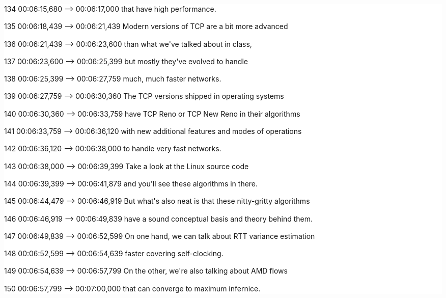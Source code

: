 134
00:06:15,680 --> 00:06:17,000
that have high performance.

135
00:06:18,439 --> 00:06:21,439
Modern versions of TCP are a bit more advanced

136
00:06:21,439 --> 00:06:23,600
than what we've talked about in class,

137
00:06:23,600 --> 00:06:25,399
but mostly they've evolved to handle

138
00:06:25,399 --> 00:06:27,759
much, much faster networks.

139
00:06:27,759 --> 00:06:30,360
The TCP versions shipped in operating systems

140
00:06:30,360 --> 00:06:33,759
have TCP Reno or TCP New Reno in their algorithms

141
00:06:33,759 --> 00:06:36,120
with new additional features and modes of operations

142
00:06:36,120 --> 00:06:38,000
to handle very fast networks.

143
00:06:38,000 --> 00:06:39,399
Take a look at the Linux source code

144
00:06:39,399 --> 00:06:41,879
and you'll see these algorithms in there.

145
00:06:44,479 --> 00:06:46,919
But what's also neat is that these nitty-gritty algorithms

146
00:06:46,919 --> 00:06:49,839
have a sound conceptual basis and theory behind them.

147
00:06:49,839 --> 00:06:52,599
On one hand, we can talk about RTT variance estimation

148
00:06:52,599 --> 00:06:54,639
faster covering self-clocking.

149
00:06:54,639 --> 00:06:57,799
On the other, we're also talking about AMD flows

150
00:06:57,799 --> 00:07:00,000
that can converge to maximum infernice.

